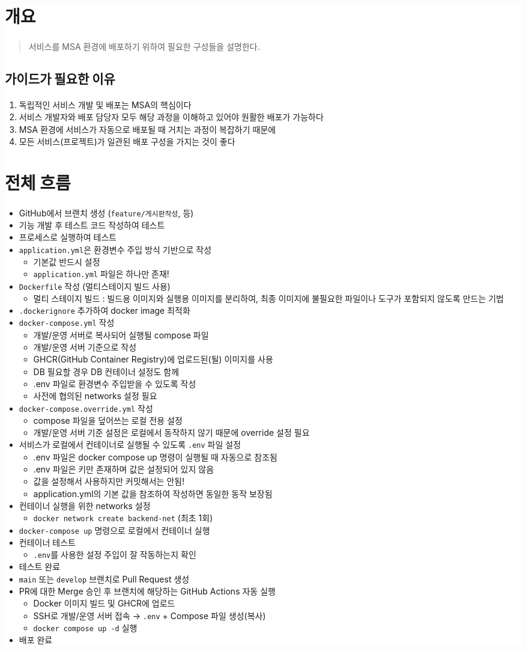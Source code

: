 # 개요

> 서비스를 MSA 환경에 배포하기 위하여 필요한 구성들을 설명한다.

## 가이드가 필요한 이유

1. 독립적인 서비스 개발 및 배포는 MSA의 핵심이다
2. 서비스 개발자와 배포 담당자 모두 해당 과정을 이해하고 있어야 원활한 배포가 가능하다
3. MSA 환경에 서비스가 자동으로 배포될 때 거치는 과정이 복잡하기 때문에
4. 모든 서비스(프로젝트)가 일관된 배포 구성을 가지는 것이 좋다

# 전체 흐름

- GitHub에서 브랜치 생성 (`feature/게시판작성`, 등)
- 기능 개발 후 테스트 코드 작성하여 테스트
- 프로세스로 실행하여 테스트
- `application.yml`은 환경변수 주입 방식 기반으로 작성
    - 기본값 반드시 설정
    - `application.yml` 파일은 하나만 존재!
- `Dockerfile` 작성 (멀티스테이지 빌드 사용)
    - 멀티 스테이지 빌드 : 빌드용 이미지와 실행용 이미지를 분리하여, 최종 이미지에 불필요한 파일이나 도구가 포함되지 않도록 만드는 기법
- `.dockerignore` 추가하여 docker image 최적화
- `docker-compose.yml` 작성
    - 개발/운영 서버로 복사되어 실행될 compose 파일
    - 개발/운영 서버 기준으로 작성
    - GHCR(GitHub Container Registry)에 업로드된(될) 이미지를 사용
    - DB 필요할 경우 DB 컨테이너 설정도 함께
    - .env 파일로 환경변수 주입받을 수 있도록 작성
    - 사전에 협의된 networks 설정 필요
- `docker-compose.override.yml` 작성
    - compose 파일을 덮어쓰는 로컬 전용 설정
    - 개발/운영 서버 기준 설정은 로컬에서 동작하지 않기 때문에 override 설정 필요
- 서비스가 로컬에서 컨테이너로 실행될 수 있도록 `.env` 파일 설정
    - .env 파일은 docker compose up 명령이 실행될 때 자동으로 참조됨
    - .env 파일은 키만 존재하며 값은 설정되어 있지 않음
    - 값을 설정해서 사용하지만 커밋해서는 안됨!
    - application.yml의 기본 값을 참조하여 작성하면 동일한 동작 보장됨
- 컨테이너 실행을 위한 networks 설정
    - `docker network create backend-net` (최초 1회)
- `docker-compose up` 명령으로 로컬에서 컨테이너 실행
- 컨테이너 테스트
    - `.env`를 사용한 설정 주입이 잘 작동하는지 확인
- 테스트 완료
- `main` 또는 `develop` 브랜치로 Pull Request 생성
- PR에 대한 Merge 승인 후 브랜치에 해당하는 GitHub Actions 자동 실행
    - Docker 이미지 빌드 및 GHCR에 업로드
    - SSH로 개발/운영 서버 접속 → `.env` + Compose 파일 생성(복사)
    - `docker compose up -d` 실행
- 배포 완료
